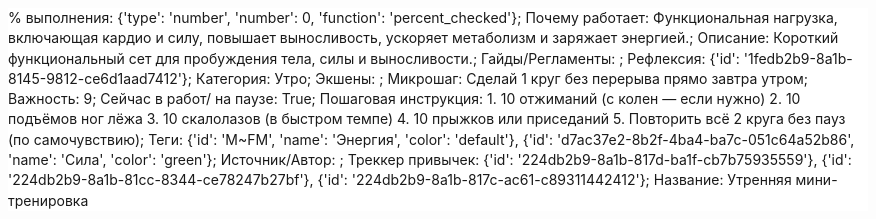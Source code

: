 % выполнения: {'type': 'number', 'number': 0, 'function': 'percent_checked'}; Почему работает: Функциональная нагрузка, включающая кардио и силу, повышает выносливость, ускоряет метаболизм и заряжает энергией.; Описание: Короткий функциональный сет для пробуждения тела, силы и выносливости.; Гайды/Регламенты: ; Рефлексия: {'id': '1fedb2b9-8a1b-8145-9812-ce6d1aad7412'}; Категория: Утро; Экшены: ; Микрошаг: Сделай 1 круг без перерыва прямо завтра утром; Важность: 9; Сейчас в работ/ на паузе: True; Пошаговая инструкция: 1. 10 отжиманий (с колен — если нужно)
2. 10 подъёмов ног лёжа
3. 10 скалолазов (в быстром темпе)
4. 10 прыжков или приседаний
5. Повторить всё 2 круга без пауз (по самочувствию); Теги: {'id': 'M~FM', 'name': 'Энергия', 'color': 'default'}, {'id': 'd7ac37e2-8b2f-4ba4-ba7c-051c64a52b86', 'name': 'Сила', 'color': 'green'}; Источник/Автор: ; Треккер привычек: {'id': '224db2b9-8a1b-817d-ba1f-cb7b75935559'}, {'id': '224db2b9-8a1b-81cc-8344-ce78247b27bf'}, {'id': '224db2b9-8a1b-817c-ac61-c89311442412'}; Название: Утренняя мини-тренировка

